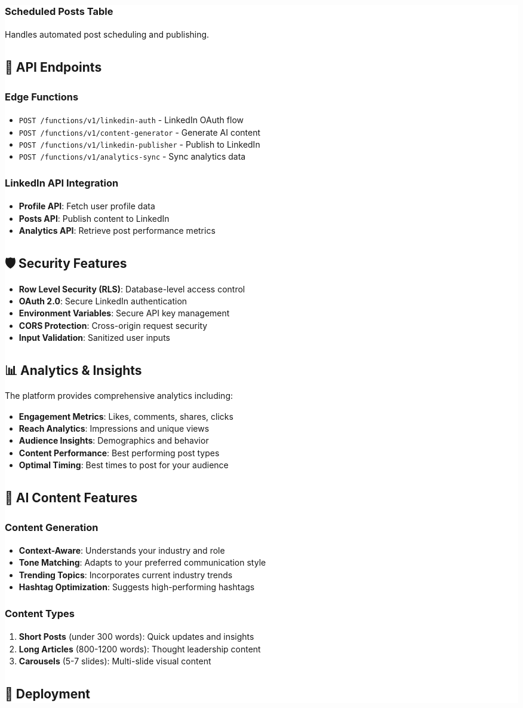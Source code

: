 ### Scheduled Posts Table
Handles automated post scheduling and publishing.

## 🔌 API Endpoints

### Edge Functions
- `POST /functions/v1/linkedin-auth` - LinkedIn OAuth flow
- `POST /functions/v1/content-generator` - Generate AI content
- `POST /functions/v1/linkedin-publisher` - Publish to LinkedIn
- `POST /functions/v1/analytics-sync` - Sync analytics data

### LinkedIn API Integration
- **Profile API**: Fetch user profile data
- **Posts API**: Publish content to LinkedIn
- **Analytics API**: Retrieve post performance metrics

## 🛡 Security Features

- **Row Level Security (RLS)**: Database-level access control
- **OAuth 2.0**: Secure LinkedIn authentication
- **Environment Variables**: Secure API key management
- **CORS Protection**: Cross-origin request security
- **Input Validation**: Sanitized user inputs

## 📊 Analytics & Insights

The platform provides comprehensive analytics including:
- **Engagement Metrics**: Likes, comments, shares, clicks
- **Reach Analytics**: Impressions and unique views
- **Audience Insights**: Demographics and behavior
- **Content Performance**: Best performing post types
- **Optimal Timing**: Best times to post for your audience

## 🎯 AI Content Features

### Content Generation
- **Context-Aware**: Understands your industry and role
- **Tone Matching**: Adapts to your preferred communication style
- **Trending Topics**: Incorporates current industry trends
- **Hashtag Optimization**: Suggests high-performing hashtags

### Content Types
1. **Short Posts** (under 300 words): Quick updates and insights
2. **Long Articles** (800-1200 words): Thought leadership content  
3. **Carousels** (5-7 slides): Multi-slide visual content

## 🚀 Deployment

